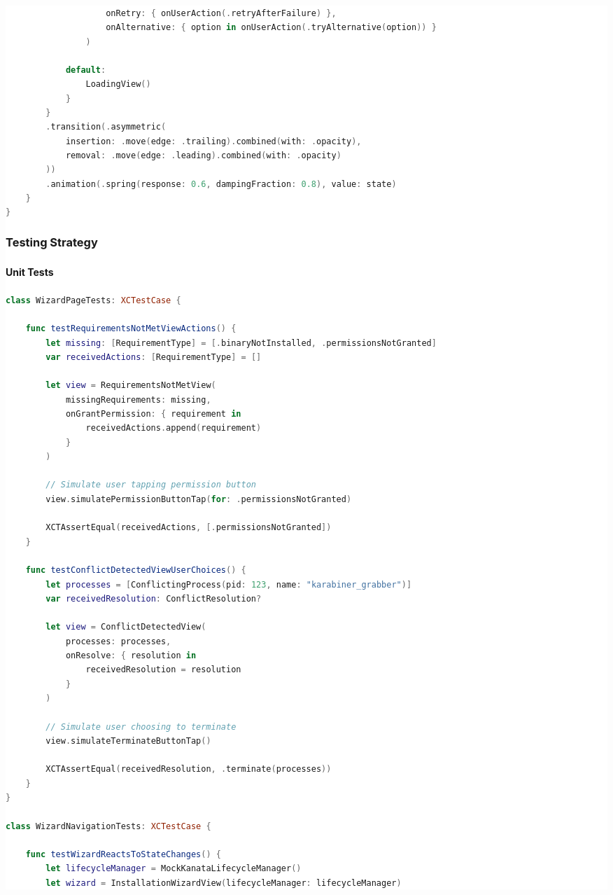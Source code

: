 ```swift
                    onRetry: { onUserAction(.retryAfterFailure) },
                    onAlternative: { option in onUserAction(.tryAlternative(option)) }
                )
                
            default:
                LoadingView()
            }
        }
        .transition(.asymmetric(
            insertion: .move(edge: .trailing).combined(with: .opacity),
            removal: .move(edge: .leading).combined(with: .opacity)
        ))
        .animation(.spring(response: 0.6, dampingFraction: 0.8), value: state)
    }
}
```

### Testing Strategy

#### Unit Tests
```swift
class WizardPageTests: XCTestCase {
    
    func testRequirementsNotMetViewActions() {
        let missing: [RequirementType] = [.binaryNotInstalled, .permissionsNotGranted]
        var receivedActions: [RequirementType] = []
        
        let view = RequirementsNotMetView(
            missingRequirements: missing,
            onGrantPermission: { requirement in
                receivedActions.append(requirement)
            }
        )
        
        // Simulate user tapping permission button
        view.simulatePermissionButtonTap(for: .permissionsNotGranted)
        
        XCTAssertEqual(receivedActions, [.permissionsNotGranted])
    }
    
    func testConflictDetectedViewUserChoices() {
        let processes = [ConflictingProcess(pid: 123, name: "karabiner_grabber")]
        var receivedResolution: ConflictResolution?
        
        let view = ConflictDetectedView(
            processes: processes,
            onResolve: { resolution in
                receivedResolution = resolution
            }
        )
        
        // Simulate user choosing to terminate
        view.simulateTerminateButtonTap()
        
        XCTAssertEqual(receivedResolution, .terminate(processes))
    }
}

class WizardNavigationTests: XCTestCase {
    
    func testWizardReactsToStateChanges() {
        let lifecycleManager = MockKanataLifecycleManager()
        let wizard = InstallationWizardView(lifecycleManager: lifecycleManager)
```